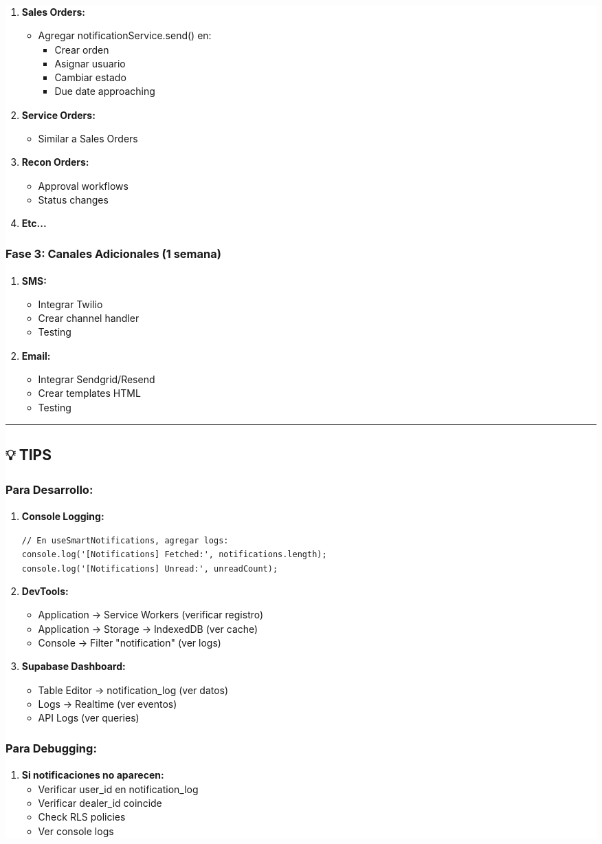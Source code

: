 1. **Sales Orders:**
   - Agregar notificationService.send() en:
     - Crear orden
     - Asignar usuario
     - Cambiar estado
     - Due date approaching

2. **Service Orders:**
   - Similar a Sales Orders

3. **Recon Orders:**
   - Approval workflows
   - Status changes

4. **Etc...**

### Fase 3: Canales Adicionales (1 semana)

1. **SMS:**
   - Integrar Twilio
   - Crear channel handler
   - Testing

2. **Email:**
   - Integrar Sendgrid/Resend
   - Crear templates HTML
   - Testing

---

## 💡 TIPS

### Para Desarrollo:

1. **Console Logging:**
   ```tsx
   // En useSmartNotifications, agregar logs:
   console.log('[Notifications] Fetched:', notifications.length);
   console.log('[Notifications] Unread:', unreadCount);
   ```

2. **DevTools:**
   - Application → Service Workers (verificar registro)
   - Application → Storage → IndexedDB (ver cache)
   - Console → Filter "notification" (ver logs)

3. **Supabase Dashboard:**
   - Table Editor → notification_log (ver datos)
   - Logs → Realtime (ver eventos)
   - API Logs (ver queries)

### Para Debugging:

1. **Si notificaciones no aparecen:**
   - Verificar user_id en notification_log
   - Verificar dealer_id coincide
   - Check RLS policies
   - Ver console logs
